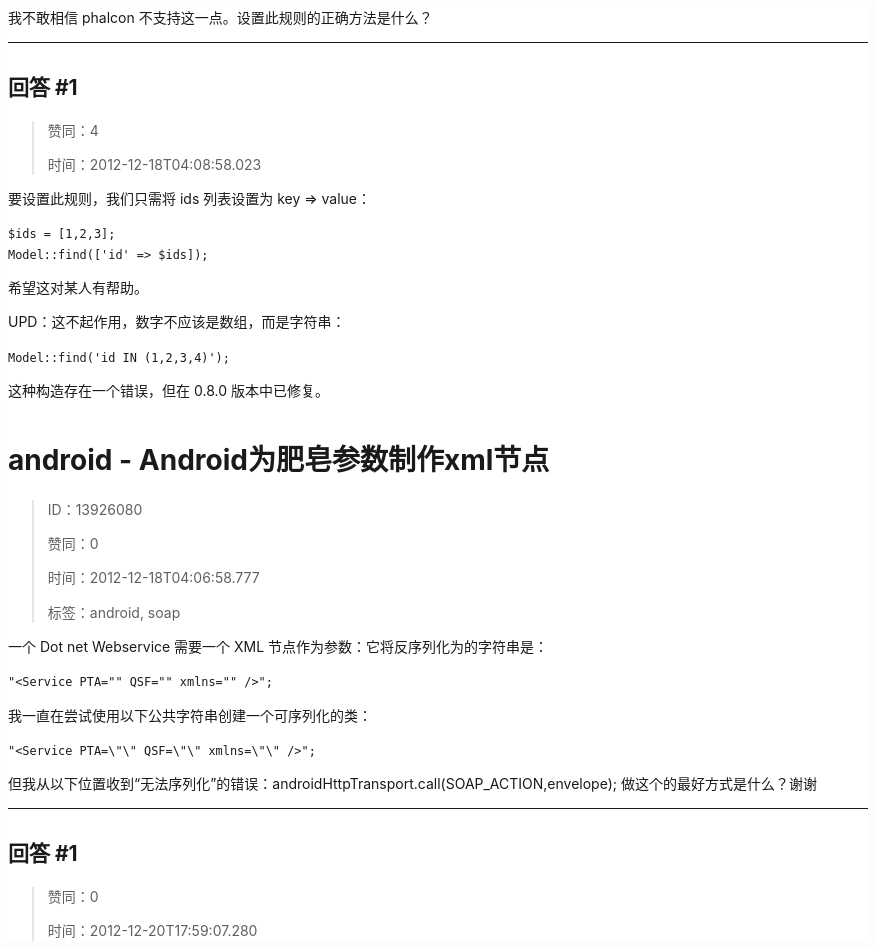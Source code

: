 我不敢相信 phalcon 不支持这一点。设置此规则的正确方法是什么？

* * *

## 回答 #1

> 赞同：4
> 
> 时间：2012-12-18T04:08:58.023

要设置此规则，我们只需将 ids 列表设置为 key => value：

```
$ids = [1,2,3];
Model::find(['id' => $ids]); 
```

希望这对某人有帮助。

UPD：这不起作用，数字不应该是数组，而是字符串：

```
Model::find('id IN (1,2,3,4)'); 
```

这种构造存在一个错误，但在 0.8.0 版本中已修复。

# android - Android为肥皂参数制作xml节点

> ID：13926080
> 
> 赞同：0
> 
> 时间：2012-12-18T04:06:58.777
> 
> 标签：android, soap

一个 Dot net Webservice 需要一个 XML 节点作为参数：它将反序列化为的字符串是：

```
"<Service PTA="" QSF="" xmlns="" />"; 
```

我一直在尝试使用以下公共字符串创建一个可序列化的类：

```
"<Service PTA=\"\" QSF=\"\" xmlns=\"\" />"; 
```

但我从以下位置收到“无法序列化”的错误：androidHttpTransport.call(SOAP_ACTION,envelope); 做这个的最好方式是什么？谢谢

* * *

## 回答 #1

> 赞同：0
> 
> 时间：2012-12-20T17:59:07.280
